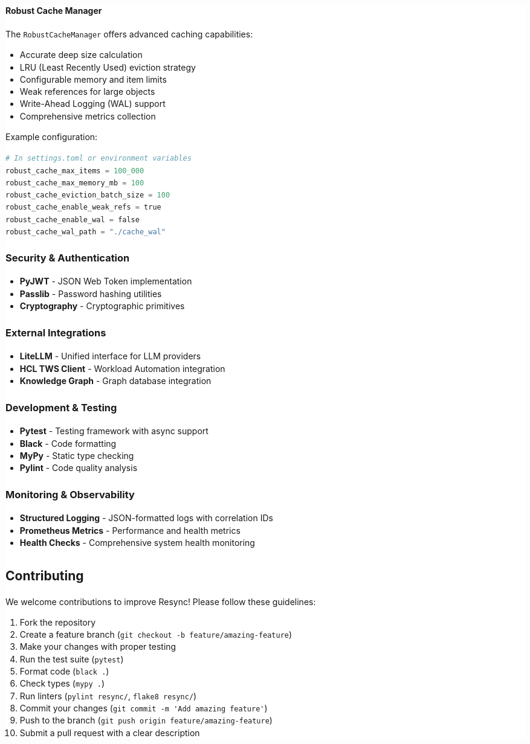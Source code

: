 #### Robust Cache Manager
The `RobustCacheManager` offers advanced caching capabilities:
- Accurate deep size calculation
- LRU (Least Recently Used) eviction strategy
- Configurable memory and item limits
- Weak references for large objects
- Write-Ahead Logging (WAL) support
- Comprehensive metrics collection

Example configuration:
```python
# In settings.toml or environment variables
robust_cache_max_items = 100_000
robust_cache_max_memory_mb = 100
robust_cache_eviction_batch_size = 100
robust_cache_enable_weak_refs = true
robust_cache_enable_wal = false
robust_cache_wal_path = "./cache_wal"
```

### Security & Authentication
- **PyJWT** - JSON Web Token implementation
- **Passlib** - Password hashing utilities
- **Cryptography** - Cryptographic primitives

### External Integrations
- **LiteLLM** - Unified interface for LLM providers
- **HCL TWS Client** - Workload Automation integration
- **Knowledge Graph** - Graph database integration

### Development & Testing
- **Pytest** - Testing framework with async support
- **Black** - Code formatting
- **MyPy** - Static type checking
- **Pylint** - Code quality analysis

### Monitoring & Observability
- **Structured Logging** - JSON-formatted logs with correlation IDs
- **Prometheus Metrics** - Performance and health metrics
- **Health Checks** - Comprehensive system health monitoring

## Contributing

We welcome contributions to improve Resync! Please follow these guidelines:

1. Fork the repository
2. Create a feature branch (`git checkout -b feature/amazing-feature`)
3. Make your changes with proper testing
4. Run the test suite (`pytest`)
5. Format code (`black .`)
6. Check types (`mypy .`)
7. Run linters (`pylint resync/`, `flake8 resync/`)
8. Commit your changes (`git commit -m 'Add amazing feature'`)
9. Push to the branch (`git push origin feature/amazing-feature`)
10. Submit a pull request with a clear description
